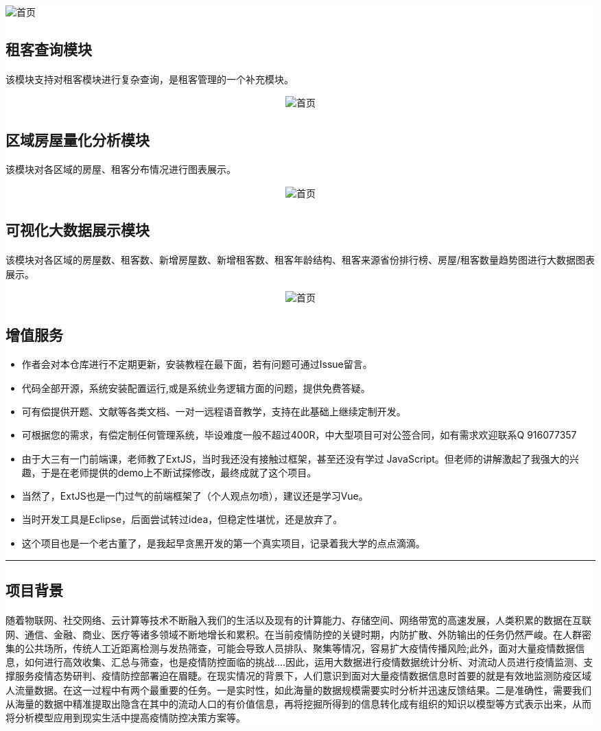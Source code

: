 <img src="https://artskyhome.com:17476/static/gitee/rental-housing/41.png" width = "900" height = "400" alt="首页" style="align:center" />

</div>

## 租客查询模块

该模块支持对租客模块进行复杂查询，是租客管理的一个补充模块。

<div align=center>

<img src="https://artskyhome.com:17476/static/gitee/rental-housing/42.png" width = "900" height = "400" alt="首页" style="align:center" />

</div>

## 区域房屋量化分析模块

该模块对各区域的房屋、租客分布情况进行图表展示。

<div align=center>

<img src="https://artskyhome.com:17476/static/gitee/rental-housing/43.png" width = "900" height = "400" alt="首页" style="align:center" />

</div>

## 可视化大数据展示模块

该模块对各区域的房屋数、租客数、新增房屋数、新增租客数、租客年龄结构、租客来源省份排行榜、房屋/租客数量趋势图进行大数据图表展示。

<div align=center>

<img src="https://artskyhome.com:17476/static/gitee/rental-housing/44.png" width = "900" height = "400" alt="首页" style="align:center" />

</div>

## 增值服务

- 作者会对本仓库进行不定期更新，安装教程在最下面，若有问题可通过Issue留言。

- 代码全部开源，系统安装配置运行,或是系统业务逻辑方面的问题，提供免费答疑。

- 可有偿提供开题、文献等各类文档、一对一远程语音教学，支持在此基础上继续定制开发。

- 可根据您的需求，有偿定制任何管理系统，毕设难度一般不超过400R，中大型项目可对公签合同，如有需求欢迎联系Q 916077357
- 由于大三有一门前端课，老师教了ExtJS，当时我还没有接触过框架，甚至还没有学过 JavaScript。但老师的讲解激起了我强大的兴趣，于是在老师提供的demo上不断试探修改，最终成就了这个项目。     
- 当然了，ExtJS也是一门过气的前端框架了（个人观点勿喷），建议还是学习Vue。     
- 当时开发工具是Eclipse，后面尝试转过idea，但稳定性堪忧，还是放弃了。     
- 这个项目也是一个老古董了，是我起早贪黑开发的第一个真实项目，记录着我大学的点点滴滴。 

---

## 项目背景    
随着物联网、社交网络、云计算等技术不断融入我们的生活以及现有的计算能力、存储空间、网络带宽的高速发展，人类积累的数据在互联网、通信、金融、商业、医疗等诸多领域不断地增长和累积。在当前疫情防控的关键时期，内防扩散、外防输出的任务仍然严峻。在人群密集的公共场所，传统人工近距离检测与发热筛查，可能会导致人员排队、聚集等情况，容易扩大疫情传播风险;此外，面对大量疫情数据信息，如何进行高效收集、汇总与筛查，也是疫情防控面临的挑战….因此，运用大数据进行疫情数据统计分析、对流动人员进行疫情监测、支撑服务疫情态势研判、疫情防控部署迫在眉睫。在现实情况的背景下，人们意识到面对大量疫情数据信息时首要的就是有效地监测防疫区域人流量数据。在这一过程中有两个最重要的任务。一是实时性，如此海量的数据规模需要实时分析并迅速反馈结果。二是准确性，需要我们从海量的数据中精准提取出隐含在其中的流动人口的有价值信息，再将挖掘所得到的信息转化成有组织的知识以模型等方式表示出来，从而将分析模型应用到现实生活中提高疫情防控决策方案等。  
